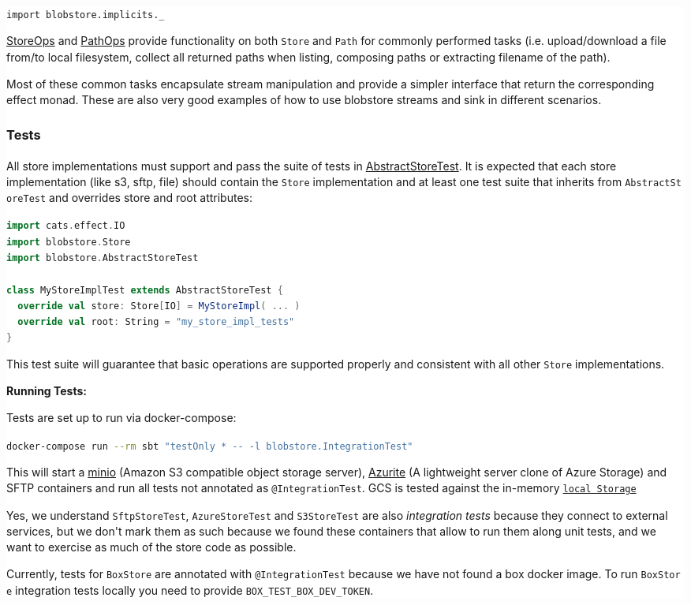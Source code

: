 `import blobstore.implicits._`

[StoreOps](core/src/main/scala/blobstore/StoreOps.scala) and 
[PathOps](core/src/main/scala/blobstore/PathOps.scala) provide functionality on 
both `Store` and `Path` for commonly performed tasks (i.e. upload/download a 
file from/to local filesystem, collect all returned paths when listing, composing 
paths or extracting filename of the path).

Most of these common tasks encapsulate stream manipulation and provide a simpler 
interface that return the corresponding effect monad.  These are also very good 
examples of how to use blobstore streams and sink in different scenarios.

### Tests

All store implementations must support and pass the suite of tests in 
[AbstractStoreTest](core/src/test/scala/blobstore/AbstractStoreTest.scala). 
It is expected that each store implementation (like s3, sftp, file) should 
contain the `Store` implementation and at least one test suite that inherits 
from `AbstractStoreTest` and overrides store and root attributes:

```scala
import cats.effect.IO
import blobstore.Store
import blobstore.AbstractStoreTest

class MyStoreImplTest extends AbstractStoreTest {
  override val store: Store[IO] = MyStoreImpl( ... )
  override val root: String = "my_store_impl_tests"
}
```  

This test suite will guarantee that basic operations are supported properly and 
consistent with all other `Store` implementations.

**Running Tests:**

Tests are set up to run via docker-compose:

```bash
docker-compose run --rm sbt "testOnly * -- -l blobstore.IntegrationTest"
```

This will start a [minio](https://www.minio.io/docker.html) (Amazon S3 compatible 
object storage server), [Azurite](https://github.com/Azure/Azurite) (A lightweight server clone of Azure Storage) and SFTP containers and run all tests not annotated as 
`@IntegrationTest`. GCS is tested against the in-memory 
[`local Storage`](https://github.com/googleapis/google-cloud-java/blob/master/TESTING.md#testing-code-that-uses-storage)

Yes, we understand `SftpStoreTest`, `AzureStoreTest` and `S3StoreTest` are also _integration tests_ 
because they connect to external services, but we don't mark them as such because 
we found these containers that allow to run them along unit tests, and we want to 
exercise as much of the store code as possible.  

Currently, tests for `BoxStore` are annotated with `@IntegrationTest` because we
have not found a box docker image. To run `BoxStore` integration tests locally
you need to provide `BOX_TEST_BOX_DEV_TOKEN`.
